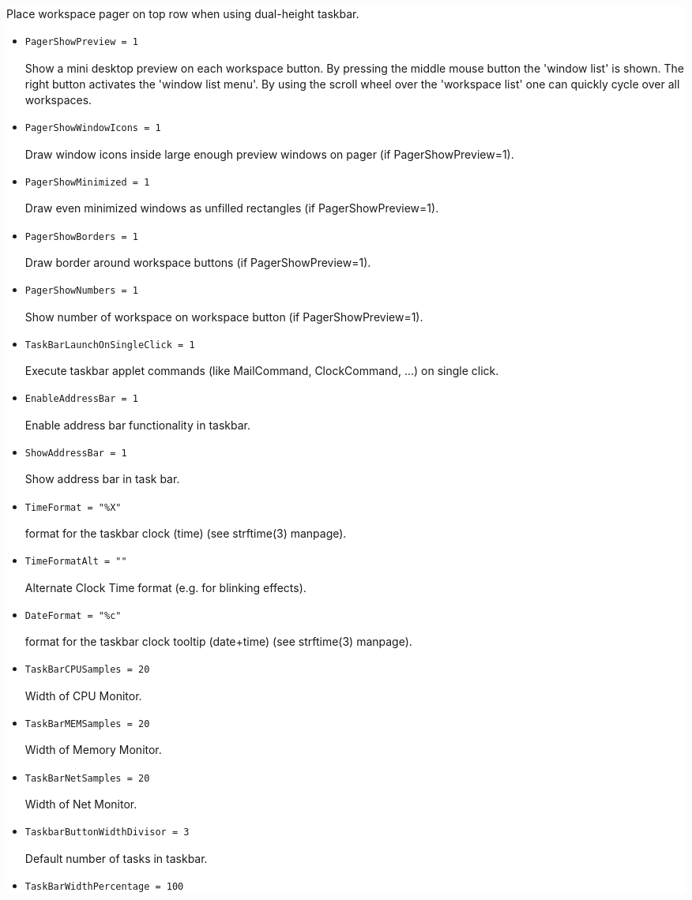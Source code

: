   Place workspace pager on top row when using dual-height taskbar.

- `PagerShowPreview = 1`

  Show a mini desktop preview on each workspace button. By pressing the middle mouse button the 'window list' is shown. The right button activates the 'window list menu'. By using the scroll wheel over the 'workspace list' one can quickly cycle over all workspaces.

- `PagerShowWindowIcons = 1`

  Draw window icons inside large enough preview windows on pager (if PagerShowPreview=1).

- `PagerShowMinimized = 1`

  Draw even minimized windows as unfilled rectangles (if PagerShowPreview=1).

- `PagerShowBorders = 1`

  Draw border around workspace buttons (if PagerShowPreview=1).

- `PagerShowNumbers = 1`

  Show number of workspace on workspace button (if PagerShowPreview=1).

- `TaskBarLaunchOnSingleClick = 1`

  Execute taskbar applet commands (like MailCommand, ClockCommand, ...) on single click.

- `EnableAddressBar = 1`

  Enable address bar functionality in taskbar.

- `ShowAddressBar = 1`

  Show address bar in task bar.

- `TimeFormat = "%X"`

  format for the taskbar clock (time) (see strftime(3) manpage).

- `TimeFormatAlt = ""`

  Alternate Clock Time format (e.g. for blinking effects).

- `DateFormat = "%c"`

  format for the taskbar clock tooltip (date+time) (see strftime(3) manpage).

- `TaskBarCPUSamples = 20`

  Width of CPU Monitor.

- `TaskBarMEMSamples = 20`

  Width of Memory Monitor.

- `TaskBarNetSamples = 20`

  Width of Net Monitor.

- `TaskbarButtonWidthDivisor = 3`

  Default number of tasks in taskbar.

- `TaskBarWidthPercentage = 100`

